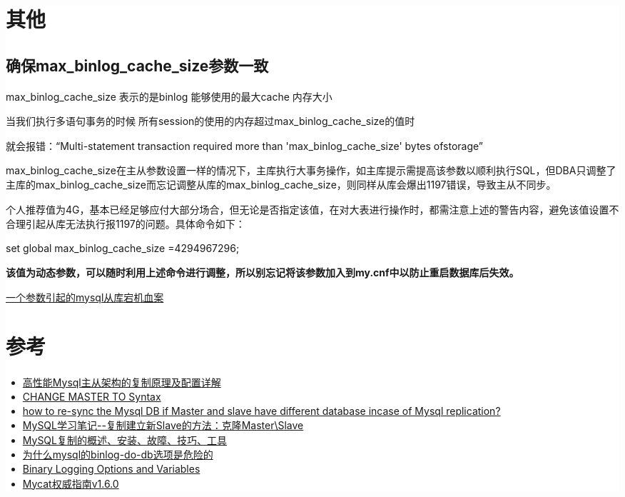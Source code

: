 # 其他

## 确保max_binlog_cache_size参数一致

max_binlog_cache_size 表示的是binlog 能够使用的最大cache 内存大小

当我们执行多语句事务的时候 所有session的使用的内存超过max_binlog_cache_size的值时

就会报错：“Multi-statement transaction required more than 'max_binlog_cache_size' bytes ofstorage”

max_binlog_cache_size在主从参数设置一样的情况下，主库执行大事务操作，如主库提示需提高该参数以顺利执行SQL，但DBA只调整了主库的max_binlog_cache_size而忘记调整从库的max_binlog_cache_size，则同样从库会爆出1197错误，导致主从不同步。

个人推荐值为4G，基本已经足够应付大部分场合，但无论是否指定该值，在对大表进行操作时，都需注意上述的警告内容，避免该值设置不合理引起从库无法执行报1197的问题。具体命令如下：

set global max_binlog_cache_size =4294967296;

**该值为动态参数，可以随时利用上述命令进行调整，所以别忘记将该参数加入到my.cnf中以防止重启数据库后失效。**

 [一个参数引起的mysql从库宕机血案](http://suifu.blog.51cto.com/9167728/1859252?b1)

# 参考

- [高性能Mysql主从架构的复制原理及配置详解](http://blog.csdn.net/hguisu/article/details/7325124/)
- [CHANGE MASTER TO Syntax](http://dev.mysql.com/doc/refman/5.5/en/change-master-to.html)
- [how to re-sync the Mysql DB if Master and slave have different database incase of Mysql replication?](http://stackoverflow.com/questions/2366018/how-to-re-sync-the-mysql-db-if-master-and-slave-have-different-database-incase-o)
- [MySQL学习笔记--复制建立新Slave的方法：克隆Master\Slave](http://blog.csdn.net/lichangzai/article/details/50440328)
- [MySQL复制的概述、安装、故障、技巧、工具](http://huoding.com/2011/04/05/59)
- [为什么mysql的binlog-do-db选项是危险的](http://coolnull.com/3145.html)
- [Binary Logging Options and Variables](http://dev.mysql.com/doc/refman/5.7/en/replication-options-binary-log.html)
- [Mycat权威指南v1.6.0](http://www.mycat.org.cn)
